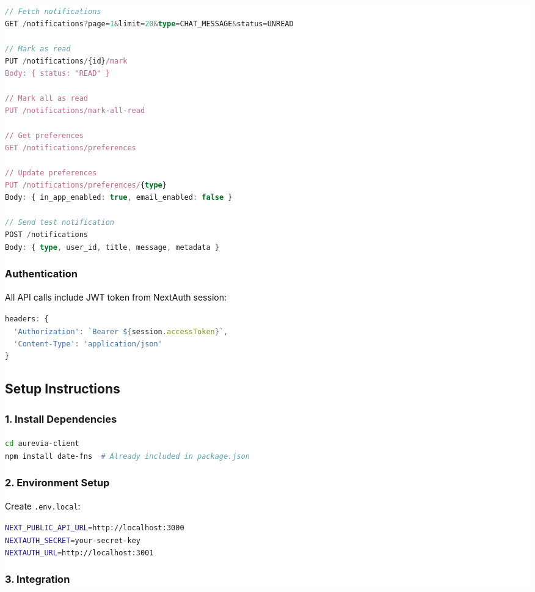 ```typescript
// Fetch notifications
GET /notifications?page=1&limit=20&type=CHAT_MESSAGE&status=UNREAD

// Mark as read  
PUT /notifications/{id}/mark
Body: { status: "READ" }

// Mark all as read
PUT /notifications/mark-all-read

// Get preferences
GET /notifications/preferences

// Update preferences
PUT /notifications/preferences/{type}
Body: { in_app_enabled: true, email_enabled: false }

// Send test notification
POST /notifications
Body: { type, user_id, title, message, metadata }
```

### Authentication

All API calls include JWT token from NextAuth session:
```typescript
headers: {
  'Authorization': `Bearer ${session.accessToken}`,
  'Content-Type': 'application/json'
}
```

## Setup Instructions

### 1. Install Dependencies

```bash
cd aurevia-client
npm install date-fns  # Already included in package.json
```

### 2. Environment Setup

Create `.env.local`:
```bash
NEXT_PUBLIC_API_URL=http://localhost:3000
NEXTAUTH_SECRET=your-secret-key
NEXTAUTH_URL=http://localhost:3001
```

### 3. Integration
